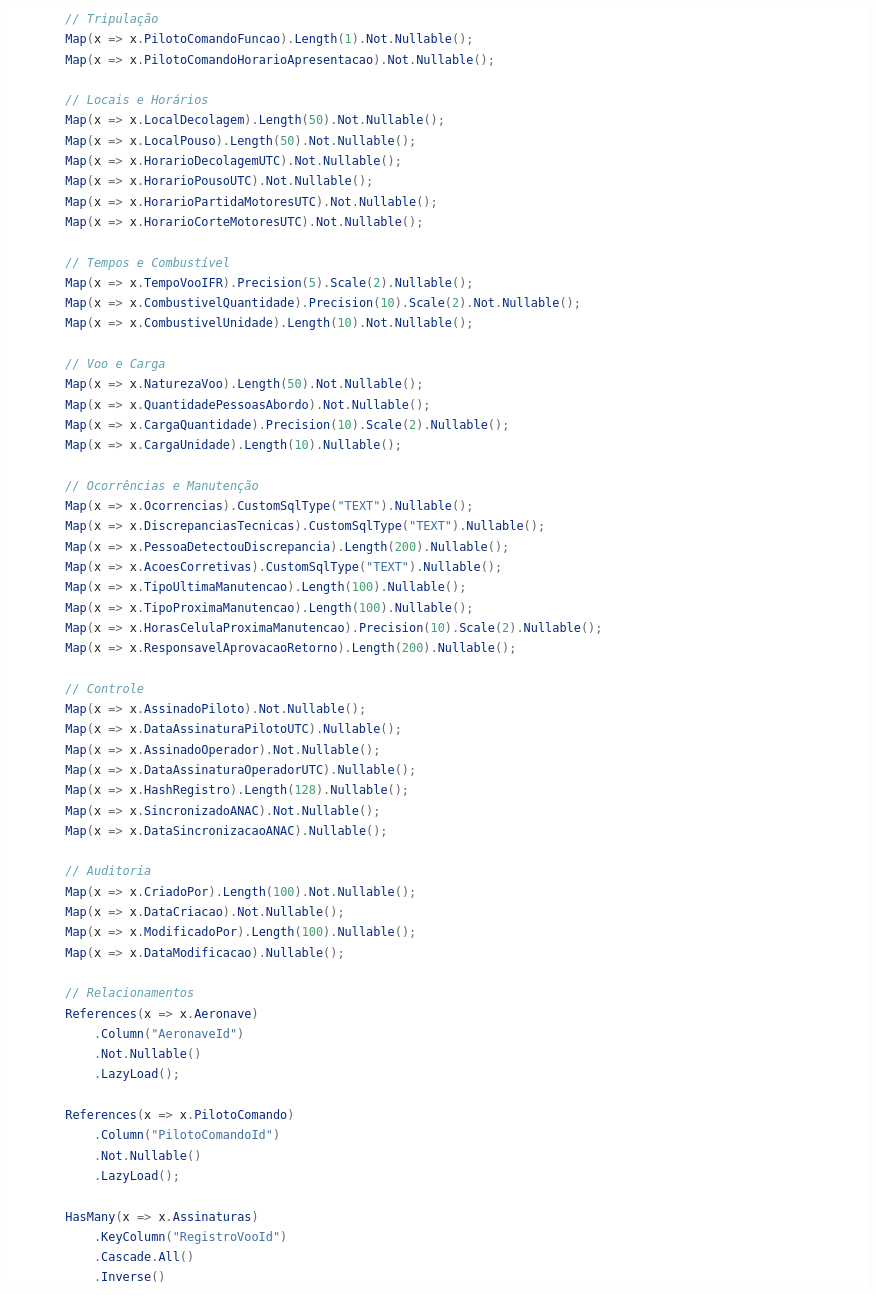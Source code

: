 ```csharp
        // Tripulação
        Map(x => x.PilotoComandoFuncao).Length(1).Not.Nullable();
        Map(x => x.PilotoComandoHorarioApresentacao).Not.Nullable();
        
        // Locais e Horários
        Map(x => x.LocalDecolagem).Length(50).Not.Nullable();
        Map(x => x.LocalPouso).Length(50).Not.Nullable();
        Map(x => x.HorarioDecolagemUTC).Not.Nullable();
        Map(x => x.HorarioPousoUTC).Not.Nullable();
        Map(x => x.HorarioPartidaMotoresUTC).Not.Nullable();
        Map(x => x.HorarioCorteMotoresUTC).Not.Nullable();
        
        // Tempos e Combustível
        Map(x => x.TempoVooIFR).Precision(5).Scale(2).Nullable();
        Map(x => x.CombustivelQuantidade).Precision(10).Scale(2).Not.Nullable();
        Map(x => x.CombustivelUnidade).Length(10).Not.Nullable();
        
        // Voo e Carga
        Map(x => x.NaturezaVoo).Length(50).Not.Nullable();
        Map(x => x.QuantidadePessoasAbordo).Not.Nullable();
        Map(x => x.CargaQuantidade).Precision(10).Scale(2).Nullable();
        Map(x => x.CargaUnidade).Length(10).Nullable();
        
        // Ocorrências e Manutenção
        Map(x => x.Ocorrencias).CustomSqlType("TEXT").Nullable();
        Map(x => x.DiscrepanciasTecnicas).CustomSqlType("TEXT").Nullable();
        Map(x => x.PessoaDetectouDiscrepancia).Length(200).Nullable();
        Map(x => x.AcoesCorretivas).CustomSqlType("TEXT").Nullable();
        Map(x => x.TipoUltimaManutencao).Length(100).Nullable();
        Map(x => x.TipoProximaManutencao).Length(100).Nullable();
        Map(x => x.HorasCelulaProximaManutencao).Precision(10).Scale(2).Nullable();
        Map(x => x.ResponsavelAprovacaoRetorno).Length(200).Nullable();
        
        // Controle
        Map(x => x.AssinadoPiloto).Not.Nullable();
        Map(x => x.DataAssinaturaPilotoUTC).Nullable();
        Map(x => x.AssinadoOperador).Not.Nullable();
        Map(x => x.DataAssinaturaOperadorUTC).Nullable();
        Map(x => x.HashRegistro).Length(128).Nullable();
        Map(x => x.SincronizadoANAC).Not.Nullable();
        Map(x => x.DataSincronizacaoANAC).Nullable();
        
        // Auditoria
        Map(x => x.CriadoPor).Length(100).Not.Nullable();
        Map(x => x.DataCriacao).Not.Nullable();
        Map(x => x.ModificadoPor).Length(100).Nullable();
        Map(x => x.DataModificacao).Nullable();
        
        // Relacionamentos
        References(x => x.Aeronave)
            .Column("AeronaveId")
            .Not.Nullable()
            .LazyLoad();
            
        References(x => x.PilotoComando)
            .Column("PilotoComandoId")
            .Not.Nullable()
            .LazyLoad();
            
        HasMany(x => x.Assinaturas)
            .KeyColumn("RegistroVooId")
            .Cascade.All()
            .Inverse()
```
